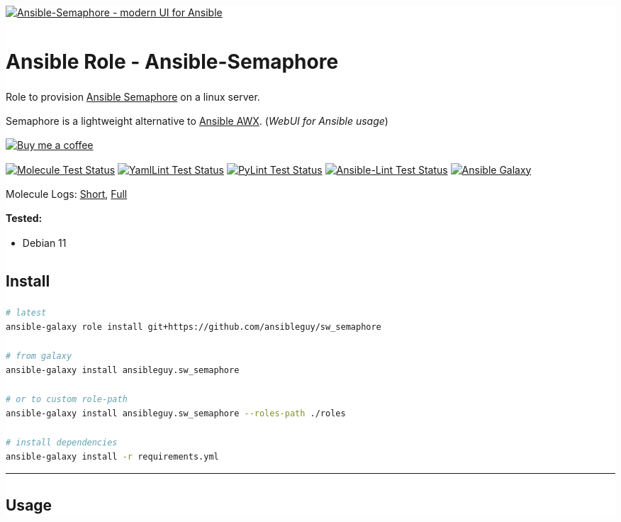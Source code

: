 <a href="https://www.ansible-semaphore.com/">
<img src="https://repository-images.githubusercontent.com/23267883/6521ff0c-6a8d-4b67-897e-40354ecd5391" alt="Ansible-Semaphore - modern UI for Ansible" width="600"/>
</a>

# Ansible Role - Ansible-Semaphore

Role to provision [Ansible Semaphore](https://github.com/ansible-semaphore/semaphore) on a linux server.

Semaphore is a lightweight alternative to [Ansible AWX](ttps://github.com/ansibleguy/sw_awx). (_WebUI for Ansible usage_)

<a href='https://ko-fi.com/ansible0guy' target='_blank'><img height='35' style='border:0px;height:46px;' src='https://az743702.vo.msecnd.net/cdn/kofi3.png?v=0' border='0' alt='Buy me a coffee' />

[![Molecule Test Status](https://badges.ansibleguy.net/sw_semaphore.molecule.svg)](https://github.com/ansibleguy/_meta_cicd/blob/latest/templates/usr/local/bin/cicd/molecule.sh.j2)
[![YamlLint Test Status](https://badges.ansibleguy.net/sw_semaphore.yamllint.svg)](https://github.com/ansibleguy/_meta_cicd/blob/latest/templates/usr/local/bin/cicd/yamllint.sh.j2)
[![PyLint Test Status](https://badges.ansibleguy.net/sw_semaphore.pylint.svg)](https://github.com/ansibleguy/_meta_cicd/blob/latest/templates/usr/local/bin/cicd/pylint.sh.j2)
[![Ansible-Lint Test Status](https://badges.ansibleguy.net/sw_semaphore.ansiblelint.svg)](https://github.com/ansibleguy/_meta_cicd/blob/latest/templates/usr/local/bin/cicd/ansiblelint.sh.j2)
[![Ansible Galaxy](https://badges.ansibleguy.net/galaxy.badge.svg)](https://galaxy.ansible.com/ui/standalone/roles/ansibleguy/sw_semaphore)

Molecule Logs: [Short](https://badges.ansibleguy.net/log/molecule_sw_semaphore_test_short.log), [Full](https://badges.ansibleguy.net/log/molecule_sw_semaphore_test.log)

**Tested:**
* Debian 11

## Install


```bash
# latest
ansible-galaxy role install git+https://github.com/ansibleguy/sw_semaphore

# from galaxy
ansible-galaxy install ansibleguy.sw_semaphore

# or to custom role-path
ansible-galaxy install ansibleguy.sw_semaphore --roles-path ./roles

# install dependencies
ansible-galaxy install -r requirements.yml
```

----

## Usage
